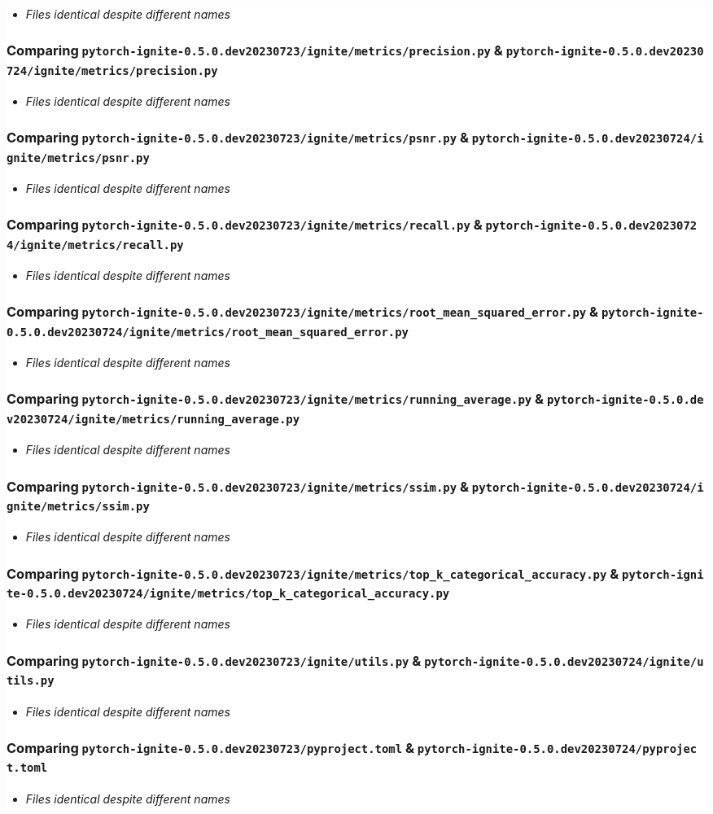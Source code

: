  * *Files identical despite different names*

### Comparing `pytorch-ignite-0.5.0.dev20230723/ignite/metrics/precision.py` & `pytorch-ignite-0.5.0.dev20230724/ignite/metrics/precision.py`

 * *Files identical despite different names*

### Comparing `pytorch-ignite-0.5.0.dev20230723/ignite/metrics/psnr.py` & `pytorch-ignite-0.5.0.dev20230724/ignite/metrics/psnr.py`

 * *Files identical despite different names*

### Comparing `pytorch-ignite-0.5.0.dev20230723/ignite/metrics/recall.py` & `pytorch-ignite-0.5.0.dev20230724/ignite/metrics/recall.py`

 * *Files identical despite different names*

### Comparing `pytorch-ignite-0.5.0.dev20230723/ignite/metrics/root_mean_squared_error.py` & `pytorch-ignite-0.5.0.dev20230724/ignite/metrics/root_mean_squared_error.py`

 * *Files identical despite different names*

### Comparing `pytorch-ignite-0.5.0.dev20230723/ignite/metrics/running_average.py` & `pytorch-ignite-0.5.0.dev20230724/ignite/metrics/running_average.py`

 * *Files identical despite different names*

### Comparing `pytorch-ignite-0.5.0.dev20230723/ignite/metrics/ssim.py` & `pytorch-ignite-0.5.0.dev20230724/ignite/metrics/ssim.py`

 * *Files identical despite different names*

### Comparing `pytorch-ignite-0.5.0.dev20230723/ignite/metrics/top_k_categorical_accuracy.py` & `pytorch-ignite-0.5.0.dev20230724/ignite/metrics/top_k_categorical_accuracy.py`

 * *Files identical despite different names*

### Comparing `pytorch-ignite-0.5.0.dev20230723/ignite/utils.py` & `pytorch-ignite-0.5.0.dev20230724/ignite/utils.py`

 * *Files identical despite different names*

### Comparing `pytorch-ignite-0.5.0.dev20230723/pyproject.toml` & `pytorch-ignite-0.5.0.dev20230724/pyproject.toml`

 * *Files identical despite different names*
